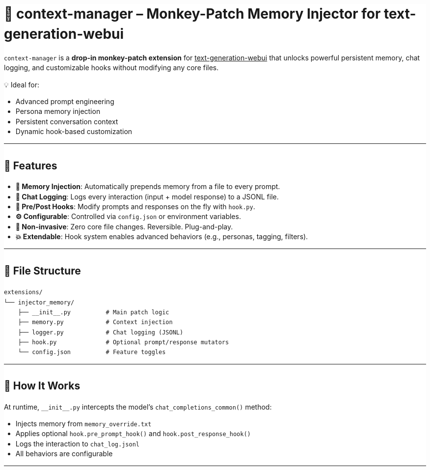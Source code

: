 
# 🧩 context-manager – Monkey-Patch Memory Injector for text-generation-webui

`context-manager` is a **drop-in monkey-patch extension** for [text-generation-webui](https://github.com/oobabooga/text-generation-webui) that unlocks powerful persistent memory, chat logging, and customizable hooks without modifying any core files.

💡 Ideal for:

* Advanced prompt engineering
* Persona memory injection
* Persistent conversation context
* Dynamic hook-based customization

---

## 🚀 Features

* **🧠 Memory Injection**: Automatically prepends memory from a file to every prompt.
* **📝 Chat Logging**: Logs every interaction (input + model response) to a JSONL file.
* **🧩 Pre/Post Hooks**: Modify prompts and responses on the fly with `hook.py`.
* **⚙️ Configurable**: Controlled via `config.json` or environment variables.
* **🔄 Non-invasive**: Zero core file changes. Reversible. Plug-and-play.
* **💥 Extendable**: Hook system enables advanced behaviors (e.g., personas, tagging, filters).

---

## 🧱 File Structure

```
extensions/
└── injector_memory/
    ├── __init__.py          # Main patch logic
    ├── memory.py            # Context injection
    ├── logger.py            # Chat logging (JSONL)
    ├── hook.py              # Optional prompt/response mutators
    └── config.json          # Feature toggles
```

---

## 📌 How It Works

At runtime, `__init__.py` intercepts the model’s `chat_completions_common()` method:

* Injects memory from `memory_override.txt`
* Applies optional `hook.pre_prompt_hook()` and `hook.post_response_hook()`
* Logs the interaction to `chat_log.jsonl`
* All behaviors are configurable

---
